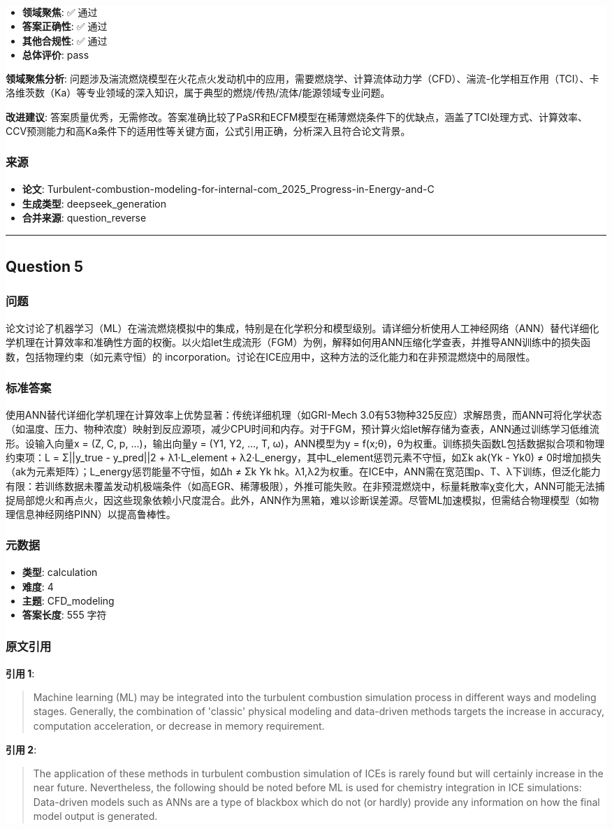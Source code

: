 - **领域聚焦**: ✅ 通过
- **答案正确性**: ✅ 通过
- **其他合规性**: ✅ 通过
- **总体评价**: pass

**领域聚焦分析**: 问题涉及湍流燃烧模型在火花点火发动机中的应用，需要燃烧学、计算流体动力学（CFD）、湍流-化学相互作用（TCI）、卡洛维茨数（Ka）等专业领域的深入知识，属于典型的燃烧/传热/流体/能源领域专业问题。

**改进建议**: 答案质量优秀，无需修改。答案准确比较了PaSR和ECFM模型在稀薄燃烧条件下的优缺点，涵盖了TCI处理方式、计算效率、CCV预测能力和高Ka条件下的适用性等关键方面，公式引用正确，分析深入且符合论文背景。

### 来源

- **论文**: Turbulent-combustion-modeling-for-internal-com_2025_Progress-in-Energy-and-C
- **生成类型**: deepseek_generation
- **合并来源**: question_reverse

---

## Question 5

### 问题

论文讨论了机器学习（ML）在湍流燃烧模拟中的集成，特别是在化学积分和模型级别。请详细分析使用人工神经网络（ANN）替代详细化学机理在计算效率和准确性方面的权衡。以火焰let生成流形（FGM）为例，解释如何用ANN压缩化学查表，并推导ANN训练中的损失函数，包括物理约束（如元素守恒）的 incorporation。讨论在ICE应用中，这种方法的泛化能力和在非预混燃烧中的局限性。

### 标准答案

使用ANN替代详细化学机理在计算效率上优势显著：传统详细机理（如GRI-Mech 3.0有53物种325反应）求解昂贵，而ANN可将化学状态（如温度、压力、物种浓度）映射到反应源项，减少CPU时间和内存。对于FGM，预计算火焰let解存储为查表，ANN通过训练学习低维流形。设输入向量x = (Z, C, p, ...)，输出向量y = (Y1, Y2, ..., T, ω̇)，ANN模型为y = f(x;θ)，θ为权重。训练损失函数L包括数据拟合项和物理约束项：L = Σ||y_true - y_pred||2 + λ1·L_element + λ2·L_energy，其中L_element惩罚元素不守恒，如Σk ak(Yk - Yk0) ≠ 0时增加损失（ak为元素矩阵）；L_energy惩罚能量不守恒，如Δh ≠ Σk Yk hk。λ1,λ2为权重。在ICE中，ANN需在宽范围p、T、λ下训练，但泛化能力有限：若训练数据未覆盖发动机极端条件（如高EGR、稀薄极限），外推可能失败。在非预混燃烧中，标量耗散率χ变化大，ANN可能无法捕捉局部熄火和再点火，因这些现象依赖小尺度混合。此外，ANN作为黑箱，难以诊断误差源。尽管ML加速模拟，但需结合物理模型（如物理信息神经网络PINN）以提高鲁棒性。

### 元数据

- **类型**: calculation
- **难度**: 4
- **主题**: CFD_modeling
- **答案长度**: 555 字符

### 原文引用

**引用 1**:
> Machine learning (ML) may be integrated into the turbulent combustion simulation process in different ways and modeling stages. Generally, the combination of 'classic' physical modeling and data-driven methods targets the increase in accuracy, computation acceleration, or decrease in memory requirement.

**引用 2**:
> The application of these methods in turbulent combustion simulation of ICEs is rarely found but will certainly increase in the near future. Nevertheless, the following should be noted before ML is used for chemistry integration in ICE simulations: Data-driven models such as ANNs are a type of blackbox which do not (or hardly) provide any information on how the final model output is generated.
